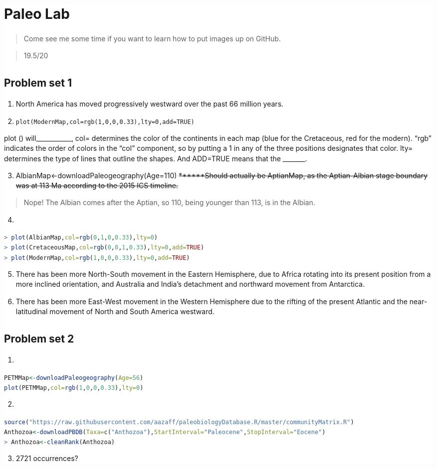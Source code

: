 # Paleo Lab 

> Come see me some time if you want to learn how to put images up on GitHub.

> 19.5/20

## Problem set 1

1)	North America has moved progressively westward over the past 66 million years.

2)	`plot(ModernMap,col=rgb(1,0,0,0.33),lty=0,add=TRUE)`

plot () will___________, col= determines the color of the continents in each map (blue for the Cretaceous, red for the modern). “rgb” indicates the order of colors in the “col” component, so by putting a 1 in any of the three positions designates that color. lty= determines the type of lines that outline the shapes. And ADD=TRUE means that the _______.

3) AlbianMap<-downloadPaleogeography(Age=110)
	<strike>******Should actually be AptianMap, as the Aptian-Albian stage boundary was at 113 Ma according to the 2015 ICS timeline.</strike>
	
> Nope! The Albian comes after the Aptian, so 110, being younger than 113, is in the Albian.

4) 
````R
> plot(AlbianMap,col=rgb(0,1,0,0.33),lty=0)
> plot(CretaceousMap,col=rgb(0,0,1,0.33),lty=0,add=TRUE)
> plot(ModernMap,col=rgb(1,0,0,0.33),lty=0,add=TRUE)
````

5) There has been more North-South movement in the Eastern Hemisphere, due to Africa rotating into its present position from a more inclined orientation, and Australia and India’s detachment and northward movement from Antarctica.

6) There has been more East-West movement in the Western Hemisphere due to  the rifting of the present Atlantic and the near-latitudinal movement of North and South America westward.

## Problem set 2

1) 

````R
PETMMap<-downloadPaleogeography(Age=56)
plot(PETMMap,col=rgb(1,0,0,0.33),lty=0)
````
 

2)	

````R
source("https://raw.githubusercontent.com/aazaff/paleobiologyDatabase.R/master/communityMatrix.R")
Anthozoa<-downloadPBDB(Taxa=c("Anthozoa"),StartInterval="Paleocene",StopInterval="Eocene")
> Anthozoa<-cleanRank(Anthozoa)
````

3)	2721 occurrences?
